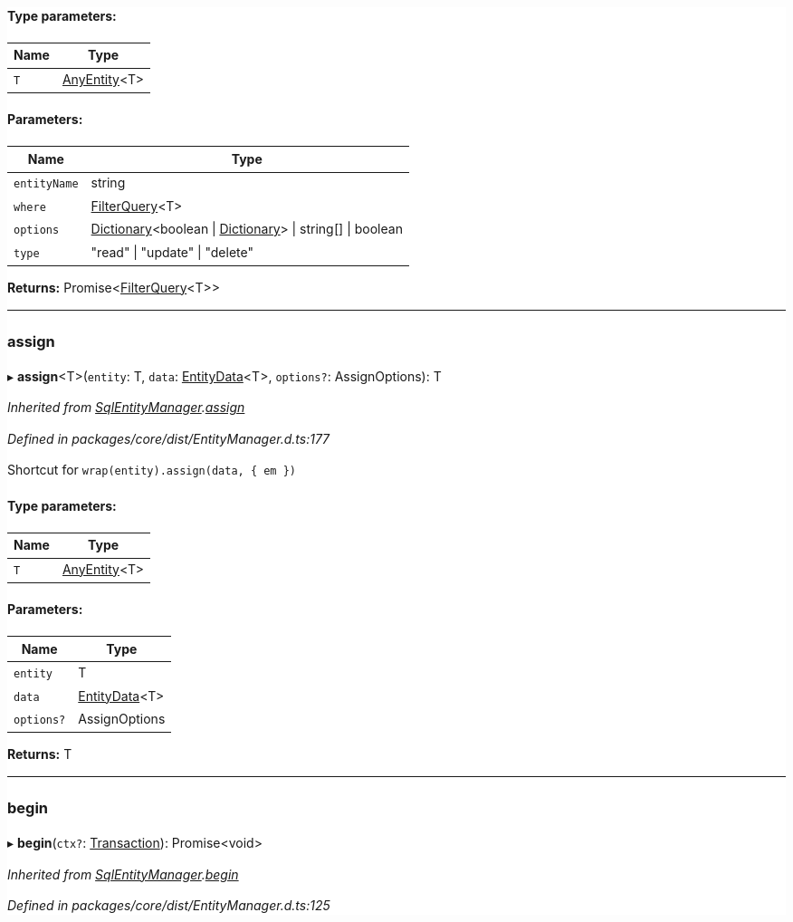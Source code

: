 #### Type parameters:

Name | Type |
------ | ------ |
`T` | [AnyEntity](../index.md#anyentity)&#60;T> |

#### Parameters:

Name | Type |
------ | ------ |
`entityName` | string |
`where` | [FilterQuery](../index.md#filterquery)&#60;T> |
`options` | [Dictionary](../index.md#dictionary)&#60;boolean \| [Dictionary](../index.md#dictionary)> \| string[] \| boolean |
`type` | &#34;read&#34; \| &#34;update&#34; \| &#34;delete&#34; |

**Returns:** Promise&#60;[FilterQuery](../index.md#filterquery)&#60;T>>

___

### assign

▸ **assign**&#60;T>(`entity`: T, `data`: [EntityData](../index.md#entitydata)&#60;T>, `options?`: AssignOptions): T

*Inherited from [SqlEntityManager](sqlentitymanager.md).[assign](sqlentitymanager.md#assign)*

*Defined in packages/core/dist/EntityManager.d.ts:177*

Shortcut for `wrap(entity).assign(data, { em })`

#### Type parameters:

Name | Type |
------ | ------ |
`T` | [AnyEntity](../index.md#anyentity)&#60;T> |

#### Parameters:

Name | Type |
------ | ------ |
`entity` | T |
`data` | [EntityData](../index.md#entitydata)&#60;T> |
`options?` | AssignOptions |

**Returns:** T

___

### begin

▸ **begin**(`ctx?`: [Transaction](../index.md#transaction)): Promise&#60;void>

*Inherited from [SqlEntityManager](sqlentitymanager.md).[begin](sqlentitymanager.md#begin)*

*Defined in packages/core/dist/EntityManager.d.ts:125*
